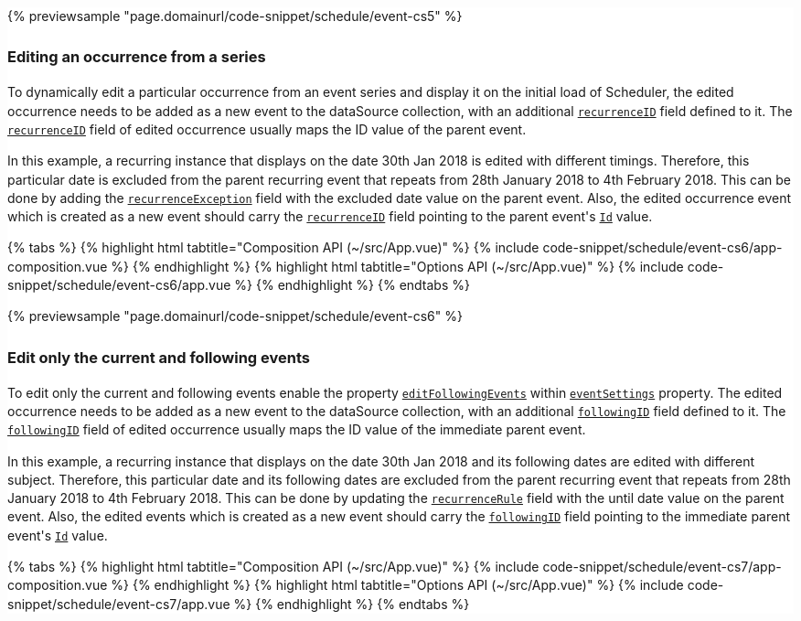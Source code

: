 {% previewsample "page.domainurl/code-snippet/schedule/event-cs5" %}

### Editing an occurrence from a series

To dynamically edit a particular occurrence from an event series and display it on the initial load of Scheduler, the edited occurrence needs to be added as a new event to the dataSource collection, with an additional [`recurrenceID`](https://ej2.syncfusion.com/vue/documentation/api/schedule/field/#recurrenceid) field defined to it. The [`recurrenceID`](https://ej2.syncfusion.com/vue/documentation/api/schedule/field/#recurrenceid) field of edited occurrence usually maps the ID value of the parent event.

In this example, a recurring instance that displays on the date 30th Jan 2018 is edited with different timings. Therefore, this particular date is excluded from the parent recurring event that repeats from 28th January 2018 to 4th February 2018. This can be done by adding the [`recurrenceException`](https://ej2.syncfusion.com/vue/documentation/api/schedule/field/#recurrenceexception) field with the excluded date value on the parent event. Also, the edited occurrence event which is created as a new event should carry the [`recurrenceID`](https://ej2.syncfusion.com/vue/documentation/api/schedule/field/#recurrenceid)  field pointing to the parent event's [`Id`](https://ej2.syncfusion.com/vue/documentation/api/schedule/field/#id) value.

{% tabs %}
{% highlight html tabtitle="Composition API (~/src/App.vue)" %}
{% include code-snippet/schedule/event-cs6/app-composition.vue %}
{% endhighlight %}
{% highlight html tabtitle="Options API (~/src/App.vue)" %}
{% include code-snippet/schedule/event-cs6/app.vue %}
{% endhighlight %}
{% endtabs %}
        
{% previewsample "page.domainurl/code-snippet/schedule/event-cs6" %}

### Edit only the current and following events

To edit only the current and following events enable the property [`editFollowingEvents`](https://ej2.syncfusion.com/vue/documentation/api/schedule/eventSettings/#editfollowingevents) within [`eventSettings`](../api/schedule/eventSettings/) property. The edited occurrence needs to be added as a new event to the dataSource collection, with an additional [`followingID`](https://ej2.syncfusion.com/vue/documentation/api/schedule/field/#followingid) field defined to it. The [`followingID`](https://ej2.syncfusion.com/vue/documentation/api/schedule/field/#followingid) field of edited occurrence usually maps the ID value of the immediate parent event.

In this example, a recurring instance that displays on the date 30th Jan 2018 and its following dates are edited with different subject. Therefore, this particular date and its following dates are excluded from the parent recurring event that repeats from 28th January 2018 to 4th February 2018. This can be done by updating the [`recurrenceRule`](https://ej2.syncfusion.com/vue/documentation/api/schedule/field/#recurrencerule) field with the until date value on the parent event. Also, the edited events which is created as a new event should carry the [`followingID`](https://ej2.syncfusion.com/vue/documentation/api/schedule/field/#followingid) field pointing to the immediate parent event's [`Id`](https://ej2.syncfusion.com/vue/documentation/api/schedule/field/#id) value.

{% tabs %}
{% highlight html tabtitle="Composition API (~/src/App.vue)" %}
{% include code-snippet/schedule/event-cs7/app-composition.vue %}
{% endhighlight %}
{% highlight html tabtitle="Options API (~/src/App.vue)" %}
{% include code-snippet/schedule/event-cs7/app.vue %}
{% endhighlight %}
{% endtabs %}
        